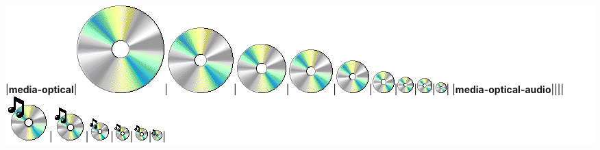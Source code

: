 |**media-optical**|![](SE98/devices/128/media-optical.png)|![](SE98/devices/96/media-optical.png)|![](SE98/devices/72/media-optical.png)|![](SE98/devices/64/media-optical.png)|![](SE98/devices/48/media-optical.png)|![](SE98/devices/32/media-optical.png)|![](SE98/devices/24/media-optical.png)|![](SE98/devices/22/media-optical.png)|![](SE98/devices/16/media-optical.png)|
|**media-optical-audio**|![]()|![]()|![]()|![](SE98/devices/64/media-optical-audio.png)|![](SE98/devices/48/media-optical-audio.png)|![](SE98/devices/32/media-optical-audio.png)|![](SE98/devices/24/media-optical-audio.png)|![](SE98/devices/22/media-optical-audio.png)|![](SE98/devices/16/media-optical-audio.png)|